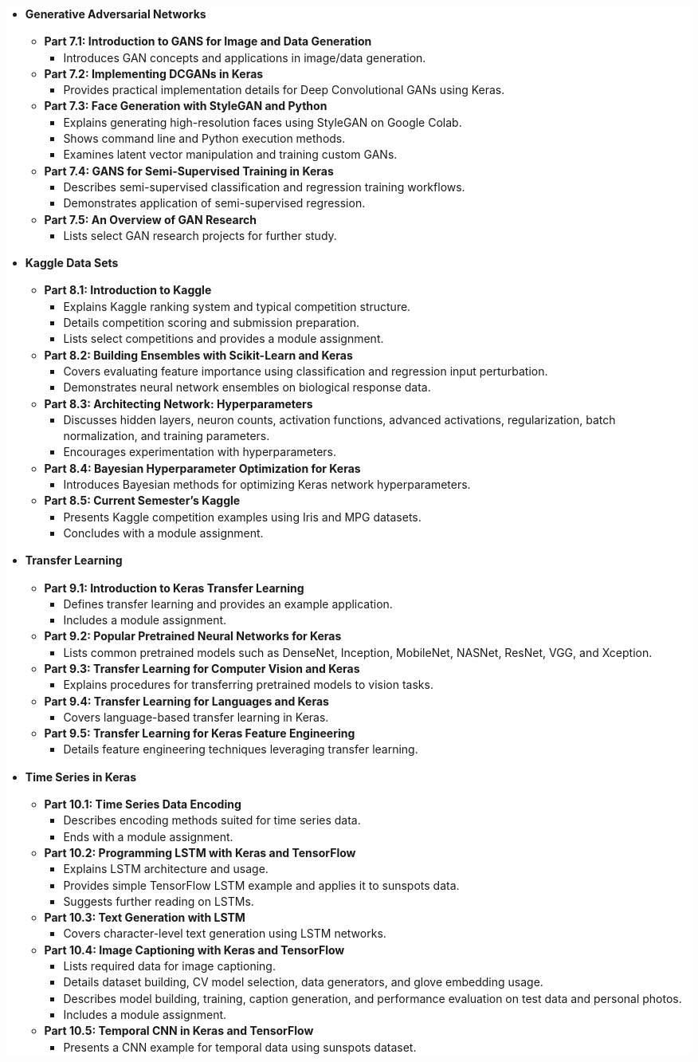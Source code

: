 - **Generative Adversarial Networks**
  - **Part 7.1: Introduction to GANS for Image and Data Generation**
    - Introduces GAN concepts and applications in image/data generation.
  - **Part 7.2: Implementing DCGANs in Keras**
    - Provides practical implementation details for Deep Convolutional GANs using Keras.
  - **Part 7.3: Face Generation with StyleGAN and Python**
    - Explains generating high-resolution faces using StyleGAN on Google Colab.
    - Shows command line and Python execution methods.
    - Examines latent vector manipulation and training custom GANs.
  - **Part 7.4: GANS for Semi-Supervised Training in Keras**
    - Describes semi-supervised classification and regression training workflows.
    - Demonstrates application of semi-supervised regression.
  - **Part 7.5: An Overview of GAN Research**
    - Lists select GAN research projects for further study.

- **Kaggle Data Sets**
  - **Part 8.1: Introduction to Kaggle**
    - Explains Kaggle ranking system and typical competition structure.
    - Details competition scoring and submission preparation.
    - Lists select competitions and provides a module assignment.
  - **Part 8.2: Building Ensembles with Scikit-Learn and Keras**
    - Covers evaluating feature importance using classification and regression input perturbation.
    - Demonstrates neural network ensembles on biological response data.
  - **Part 8.3: Architecting Network: Hyperparameters**
    - Discusses hidden layers, neuron counts, activation functions, advanced activations, regularization, batch normalization, and training parameters.
    - Encourages experimentation with hyperparameters.
  - **Part 8.4: Bayesian Hyperparameter Optimization for Keras**
    - Introduces Bayesian methods for optimizing Keras network hyperparameters.
  - **Part 8.5: Current Semester’s Kaggle**
    - Presents Kaggle competition examples using Iris and MPG datasets.
    - Concludes with a module assignment.

- **Transfer Learning**
  - **Part 9.1: Introduction to Keras Transfer Learning**
    - Defines transfer learning and provides an example application.
    - Includes a module assignment.
  - **Part 9.2: Popular Pretrained Neural Networks for Keras**
    - Lists common pretrained models such as DenseNet, Inception, MobileNet, NASNet, ResNet, VGG, and Xception.
  - **Part 9.3: Transfer Learning for Computer Vision and Keras**
    - Explains procedures for transferring pretrained models to vision tasks.
  - **Part 9.4: Transfer Learning for Languages and Keras**
    - Covers language-based transfer learning in Keras.
  - **Part 9.5: Transfer Learning for Keras Feature Engineering**
    - Details feature engineering techniques leveraging transfer learning.

- **Time Series in Keras**
  - **Part 10.1: Time Series Data Encoding**
    - Describes encoding methods suited for time series data.
    - Ends with a module assignment.
  - **Part 10.2: Programming LSTM with Keras and TensorFlow**
    - Explains LSTM architecture and usage.
    - Provides simple TensorFlow LSTM example and applies it to sunspots data.
    - Suggests further reading on LSTMs.
  - **Part 10.3: Text Generation with LSTM**
    - Covers character-level text generation using LSTM networks.
  - **Part 10.4: Image Captioning with Keras and TensorFlow**
    - Lists required data for image captioning.
    - Details dataset building, CV model selection, data generators, and glove embedding usage.
    - Describes model building, training, caption generation, and performance evaluation on test data and personal photos.
    - Includes a module assignment.
  - **Part 10.5: Temporal CNN in Keras and TensorFlow**
    - Presents a CNN example for temporal data using sunspots dataset.